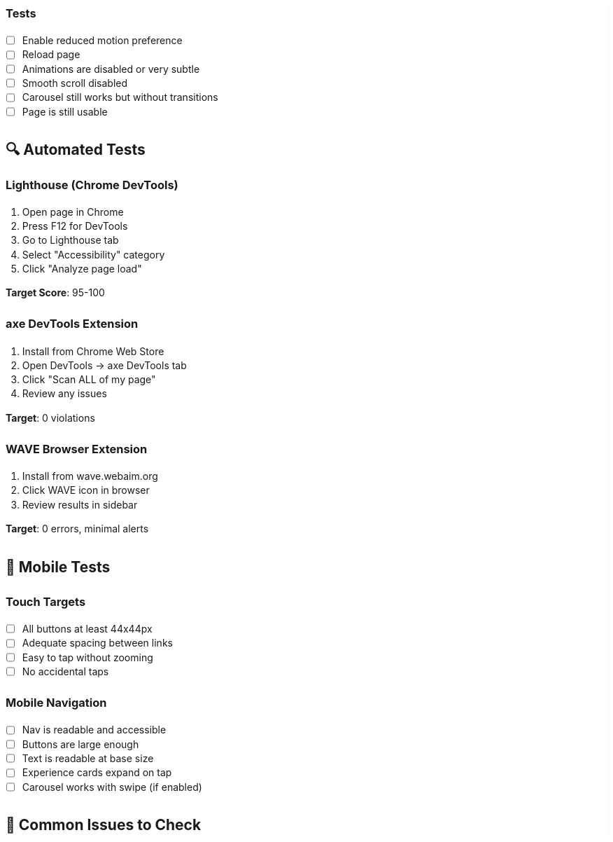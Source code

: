 ### Tests
- [ ] Enable reduced motion preference
- [ ] Reload page
- [ ] Animations are disabled or very subtle
- [ ] Smooth scroll disabled
- [ ] Carousel still works but without transitions
- [ ] Page is still usable

## 🔍 Automated Tests

### Lighthouse (Chrome DevTools)
1. Open page in Chrome
2. Press F12 for DevTools
3. Go to Lighthouse tab
4. Select "Accessibility" category
5. Click "Analyze page load"

**Target Score**: 95-100

### axe DevTools Extension
1. Install from Chrome Web Store
2. Open DevTools → axe DevTools tab
3. Click "Scan ALL of my page"
4. Review any issues

**Target**: 0 violations

### WAVE Browser Extension
1. Install from wave.webaim.org
2. Click WAVE icon in browser
3. Review results in sidebar

**Target**: 0 errors, minimal alerts

## 📱 Mobile Tests

### Touch Targets
- [ ] All buttons at least 44x44px
- [ ] Adequate spacing between links
- [ ] Easy to tap without zooming
- [ ] No accidental taps

### Mobile Navigation
- [ ] Nav is readable and accessible
- [ ] Buttons are large enough
- [ ] Text is readable at base size
- [ ] Experience cards expand on tap
- [ ] Carousel works with swipe (if enabled)

## 🐛 Common Issues to Check
